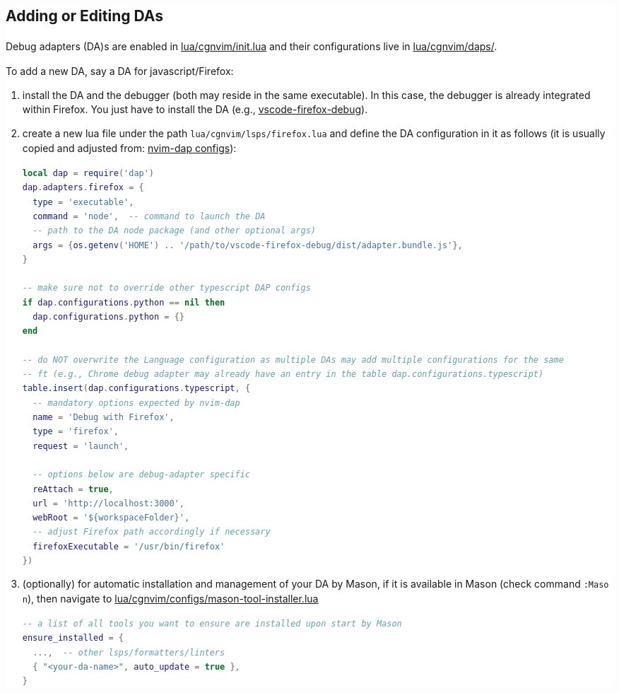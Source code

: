 
## Adding or Editing DAs

Debug adapters (DA)s are enabled in [<u>lua/cgnvim/init.lua</u>](lua/cgnvim/init.lua) and their configurations
live in [<u>lua/cgnvim/daps/</u>](lua/cgnvim/daps/).

To add a new DA, say a DA for javascript/Firefox:

1. install the DA and the debugger (both may reside in the same executable).
In this case, the debugger is already integrated within Firefox. You just have to
install the DA (e.g., [vscode-firefox-debug][vscode-firefox-debug]).

2. create a new lua file under the path ```lua/cgnvim/lsps/firefox.lua``` and
define the DA configuration in it as follows (it is usually copied
and adjusted from: [nvim-dap configs][nvim-dap-configs]):

    ```lua
    local dap = require('dap')
    dap.adapters.firefox = {
      type = 'executable',
      command = 'node',  -- command to launch the DA
      -- path to the DA node package (and other optional args)
      args = {os.getenv('HOME') .. '/path/to/vscode-firefox-debug/dist/adapter.bundle.js'},
    }

    -- make sure not to override other typescript DAP configs
    if dap.configurations.python == nil then
      dap.configurations.python = {}
    end

    -- do NOT overwrite the Language configuration as multiple DAs may add multiple configurations for the same
    -- ft (e.g., Chrome debug adapter may already have an entry in the table dap.configurations.typescript)
    table.insert(dap.configurations.typescript, {
      -- mandatory options expected by nvim-dap
      name = 'Debug with Firefox',
      type = 'firefox',
      request = 'launch',

      -- options below are debug-adapter specific
      reAttach = true,
      url = 'http://localhost:3000',
      webRoot = '${workspaceFolder}',
      -- adjust Firefox path accordingly if necessary
      firefoxExecutable = '/usr/bin/firefox'
    })
    ```

3. (optionally) for automatic installation and management of your DA by Mason,
if it is available in Mason (check command `:Mason`), then navigate to
[<u>lua/cgnvim/configs/mason-tool-installer.lua</u>](lua/cgnvim/configs/mason-tool-installer.lua)

    ```lua
    -- a list of all tools you want to ensure are installed upon start by Mason
    ensure_installed = {
      ...,  -- other lsps/formatters/linters
      { "<your-da-name>", auto_update = true },
    }
    ```


[nvim-treesitter]: https://github.com/nvim-treesitter/nvim-treesitter
[toggleterm]: https://github.com/akinsho/toggleterm.nvim
[mason]: https://github.com/mason-org/mason.nvim
[lazynvim]: https://github.com/folke/lazy.nvim
[neovim-unity]: https://github.com/walcht/neovim-unity
[nvim-lspconfig-lsps]: https://github.com/neovim/nvim-lspconfig/tree/master/lsp
[conform]: https://github.com/stevearc/conform.nvim/tree/master
[mason-tool-installer]: https://github.com/WhoIsSethDaniel/mason-tool-installer.nvim
[gitsigns]: https://github.com/lewis6991/gitsigns.nvim
[diffview]: https://github.com/sindrets/diffview.nvim
[nvim-dap-configs]: https://codeberg.org/mfussenegger/nvim-dap/wiki/Debug-Adapter-installation
[vscode-firefox-debug]: https://github.com/firefox-devtools/vscode-firefox-debug